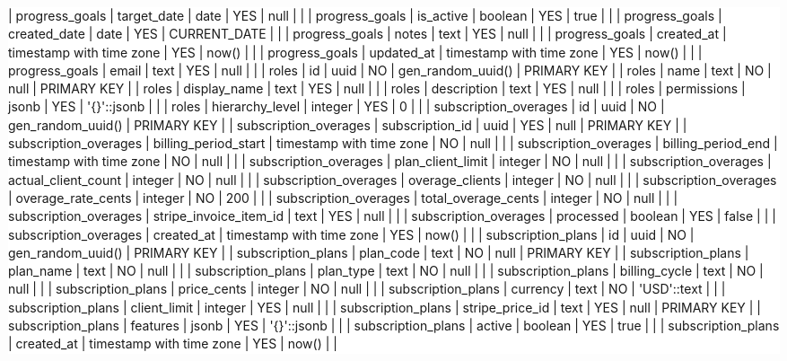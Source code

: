 | progress_goals          | target_date             | date                     | YES         | null                |             |
| progress_goals          | is_active               | boolean                  | YES         | true                |             |
| progress_goals          | created_date            | date                     | YES         | CURRENT_DATE        |             |
| progress_goals          | notes                   | text                     | YES         | null                |             |
| progress_goals          | created_at              | timestamp with time zone | YES         | now()               |             |
| progress_goals          | updated_at              | timestamp with time zone | YES         | now()               |             |
| progress_goals          | email                   | text                     | YES         | null                |             |
| roles                   | id                      | uuid                     | NO          | gen_random_uuid()   | PRIMARY KEY |
| roles                   | name                    | text                     | NO          | null                | PRIMARY KEY |
| roles                   | display_name            | text                     | YES         | null                |             |
| roles                   | description             | text                     | YES         | null                |             |
| roles                   | permissions             | jsonb                    | YES         | '{}'::jsonb         |             |
| roles                   | hierarchy_level         | integer                  | YES         | 0                   |             |
| subscription_overages   | id                      | uuid                     | NO          | gen_random_uuid()   | PRIMARY KEY |
| subscription_overages   | subscription_id         | uuid                     | YES         | null                | PRIMARY KEY |
| subscription_overages   | billing_period_start    | timestamp with time zone | NO          | null                |             |
| subscription_overages   | billing_period_end      | timestamp with time zone | NO          | null                |             |
| subscription_overages   | plan_client_limit       | integer                  | NO          | null                |             |
| subscription_overages   | actual_client_count     | integer                  | NO          | null                |             |
| subscription_overages   | overage_clients         | integer                  | NO          | null                |             |
| subscription_overages   | overage_rate_cents      | integer                  | NO          | 200                 |             |
| subscription_overages   | total_overage_cents     | integer                  | NO          | null                |             |
| subscription_overages   | stripe_invoice_item_id  | text                     | YES         | null                |             |
| subscription_overages   | processed               | boolean                  | YES         | false               |             |
| subscription_overages   | created_at              | timestamp with time zone | YES         | now()               |             |
| subscription_plans      | id                      | uuid                     | NO          | gen_random_uuid()   | PRIMARY KEY |
| subscription_plans      | plan_code               | text                     | NO          | null                | PRIMARY KEY |
| subscription_plans      | plan_name               | text                     | NO          | null                |             |
| subscription_plans      | plan_type               | text                     | NO          | null                |             |
| subscription_plans      | billing_cycle           | text                     | NO          | null                |             |
| subscription_plans      | price_cents             | integer                  | NO          | null                |             |
| subscription_plans      | currency                | text                     | NO          | 'USD'::text         |             |
| subscription_plans      | client_limit            | integer                  | YES         | null                |             |
| subscription_plans      | stripe_price_id         | text                     | YES         | null                | PRIMARY KEY |
| subscription_plans      | features                | jsonb                    | YES         | '{}'::jsonb         |             |
| subscription_plans      | active                  | boolean                  | YES         | true                |             |
| subscription_plans      | created_at              | timestamp with time zone | YES         | now()               |             |